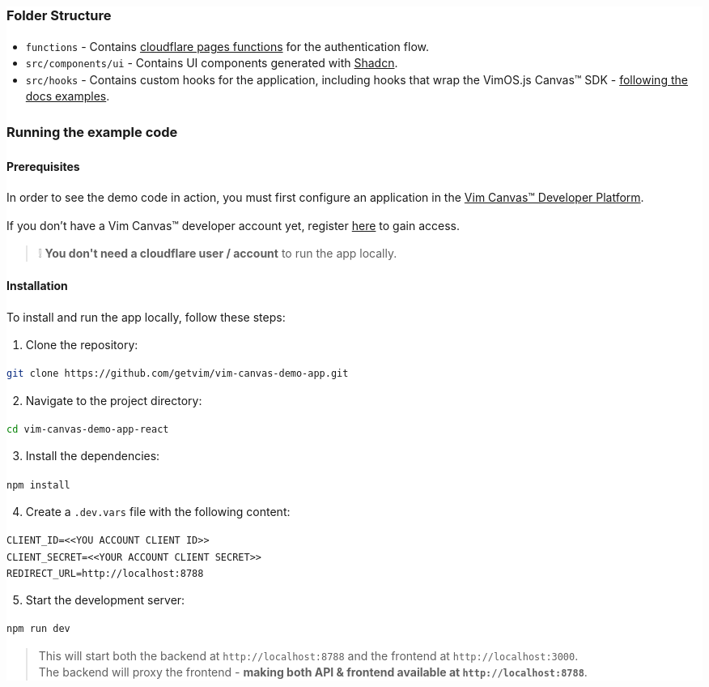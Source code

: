 
### Folder Structure

* `functions` - Contains [cloudflare pages functions](https://developers.cloudflare.com/pages/functions/) for the authentication flow.
* `src/components/ui` - Contains UI components generated with [Shadcn](https://ui.shadcn.com/).
* `src/hooks` - Contains custom hooks for the application, including hooks that wrap the VimOS.js Canvas™️ SDK - [following the docs examples](https://docs.getvim.com/vim-os-js/reactjs.html#react-integration-guide-for-vimos.js).

### Running the example code

#### Prerequisites
In order to see the demo code in action, you must first configure an application in the [Vim Canvas™️ Developer Platform](https://console.getvim.com/organization-admin/).

If you don’t have a Vim Canvas™️ developer account yet, register [here](https://getvim.com/vim-canvas-developer-platform/) to gain access.

> ❕ **You don't need a cloudflare user / account** to run the app locally.

#### Installation

To install and run the app locally, follow these steps:

1. Clone the repository:

```bash
git clone https://github.com/getvim/vim-canvas-demo-app.git
```

2. Navigate to the project directory:

```bash
cd vim-canvas-demo-app-react
```

3. Install the dependencies:

```bash
npm install
```

4. Create a `.dev.vars` file with the following content:

```.env
CLIENT_ID=<<YOU ACCOUNT CLIENT ID>>
CLIENT_SECRET=<<YOUR ACCOUNT CLIENT SECRET>>
REDIRECT_URL=http://localhost:8788
```

5. Start the development server:

```bash
npm run dev
```

> This will start both the backend at `http://localhost:8788` and the frontend at `http://localhost:3000`. <br>
The backend will proxy the frontend - **making both API & frontend available at `http://localhost:8788`**.

